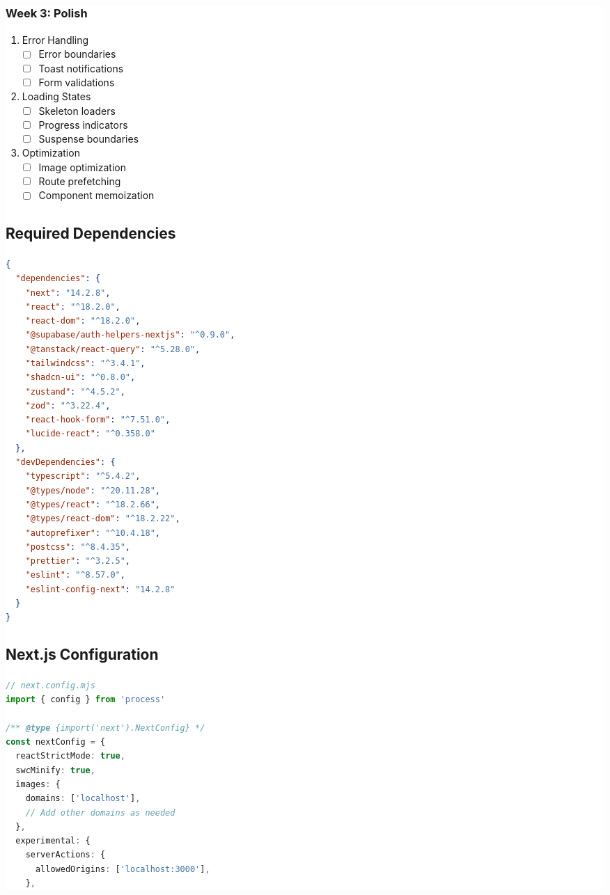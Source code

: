 ### Week 3: Polish
1. Error Handling
   - [ ] Error boundaries
   - [ ] Toast notifications
   - [ ] Form validations

2. Loading States
   - [ ] Skeleton loaders
   - [ ] Progress indicators
   - [ ] Suspense boundaries

3. Optimization
   - [ ] Image optimization
   - [ ] Route prefetching
   - [ ] Component memoization

## Required Dependencies
```json
{
  "dependencies": {
    "next": "14.2.8",
    "react": "^18.2.0",
    "react-dom": "^18.2.0",
    "@supabase/auth-helpers-nextjs": "^0.9.0",
    "@tanstack/react-query": "^5.28.0",
    "tailwindcss": "^3.4.1",
    "shadcn-ui": "^0.8.0",
    "zustand": "^4.5.2",
    "zod": "^3.22.4",
    "react-hook-form": "^7.51.0",
    "lucide-react": "^0.358.0"
  },
  "devDependencies": {
    "typescript": "^5.4.2",
    "@types/node": "^20.11.28",
    "@types/react": "^18.2.66",
    "@types/react-dom": "^18.2.22",
    "autoprefixer": "^10.4.18",
    "postcss": "^8.4.35",
    "prettier": "^3.2.5",
    "eslint": "^8.57.0",
    "eslint-config-next": "14.2.8"
  }
}
```

## Next.js Configuration
```typescript
// next.config.mjs
import { config } from 'process'

/** @type {import('next').NextConfig} */
const nextConfig = {
  reactStrictMode: true,
  swcMinify: true,
  images: {
    domains: ['localhost'],
    // Add other domains as needed
  },
  experimental: {
    serverActions: {
      allowedOrigins: ['localhost:3000'],
    },
```